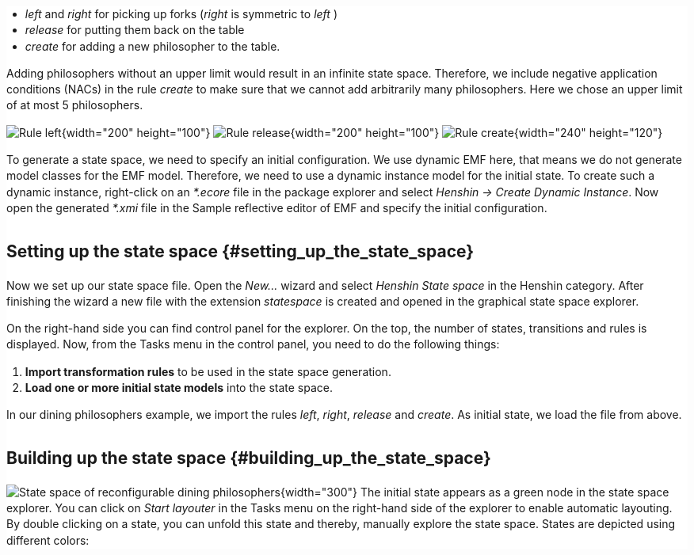 -   *left* and *right* for picking up forks (*right* is symmetric to
    *left* )
-   *release* for putting them back on the table
-   *create* for adding a new philosopher to the table.

Adding philosophers without an upper limit would result in an infinite
state space. Therefore, we include negative application conditions
(NACs) in the rule *create* to make sure that we cannot add arbitrarily
many philosophers. Here we chose an upper limit of at most 5
philosophers.

![Rule *left*](statespace-phil-left.png "Rule left"){width="200"
height="100"} ![Rule
*release*](statespace-phil-release.png "Rule release"){width="200"
height="100"} ![Rule
*create*](statespace-phil-create.png "Rule create"){width="240"
height="120"}

To generate a state space, we need to specify an initial configuration.
We use dynamic EMF here, that means we do not generate model classes for
the EMF model. Therefore, we need to use a dynamic instance model for
the initial state. To create such a dynamic instance, right-click on an
*\*.ecore* file in the package explorer and select *Henshin -\> Create
Dynamic Instance*. Now open the generated *\*.xmi* file in the Sample
reflective editor of EMF and specify the initial configuration.

## Setting up the state space {#setting_up_the_state_space}

Now we set up our state space file. Open the *New\...* wizard and select
*Henshin State space* in the Henshin category. After finishing the
wizard a new file with the extension *statespace* is created and opened
in the graphical state space explorer.

On the right-hand side you can find control panel for the explorer. On
the top, the number of states, transitions and rules is displayed. Now,
from the Tasks menu in the control panel, you need to do the following
things:

1.  **Import transformation rules** to be used in the state space
    generation.
2.  **Load one or more initial state models** into the state space.

In our dining philosophers example, we import the rules *left*, *right*,
*release* and *create*. As initial state, we load the file from above.

## Building up the state space {#building_up_the_state_space}

![State space of reconfigurable dining
philosophers](Statespace-explorer-phil-win32.png "State space of reconfigurable dining philosophers"){width="300"}
The initial state appears as a green node in the state space explorer.
You can click on *Start layouter* in the Tasks menu on the right-hand
side of the explorer to enable automatic layouting. By double clicking
on a state, you can unfold this state and thereby, manually explore the
state space. States are depicted using different colors:
